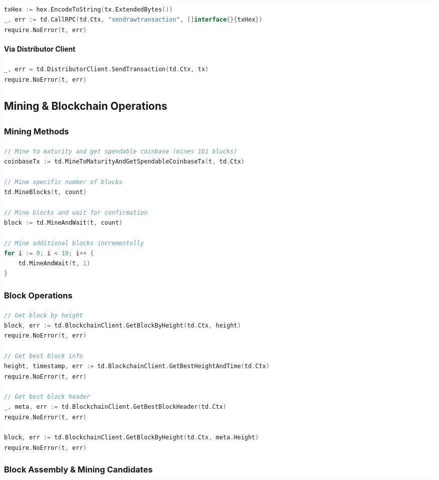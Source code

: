 ```go
txHex := hex.EncodeToString(tx.ExtendedBytes())
_, err := td.CallRPC(td.Ctx, "sendrawtransaction", []interface{}{txHex})
require.NoError(t, err)
```

#### Via Distributor Client

```go
_, err = td.DistributorClient.SendTransaction(td.Ctx, tx)
require.NoError(t, err)
```

## Mining & Blockchain Operations

### Mining Methods

```go
// Mine to maturity and get spendable coinbase (mines 101 blocks)
coinbaseTx := td.MineToMaturityAndGetSpendableCoinbaseTx(t, td.Ctx)

// Mine specific number of blocks
td.MineBlocks(t, count)

// Mine blocks and wait for confirmation
block := td.MineAndWait(t, count)

// Mine additional blocks incrementally
for i := 0; i < 10; i++ {
	td.MineAndWait(t, 1)
}
```

### Block Operations

```go
// Get block by height
block, err := td.BlockchainClient.GetBlockByHeight(td.Ctx, height)
require.NoError(t, err)

// Get best block info
height, timestamp, err := td.BlockchainClient.GetBestHeightAndTime(td.Ctx)
require.NoError(t, err)

// Get best block header
_, meta, err := td.BlockchainClient.GetBestBlockHeader(td.Ctx)
require.NoError(t, err)

block, err := td.BlockchainClient.GetBlockByHeight(td.Ctx, meta.Height)
require.NoError(t, err)
```

### Block Assembly & Mining Candidates

